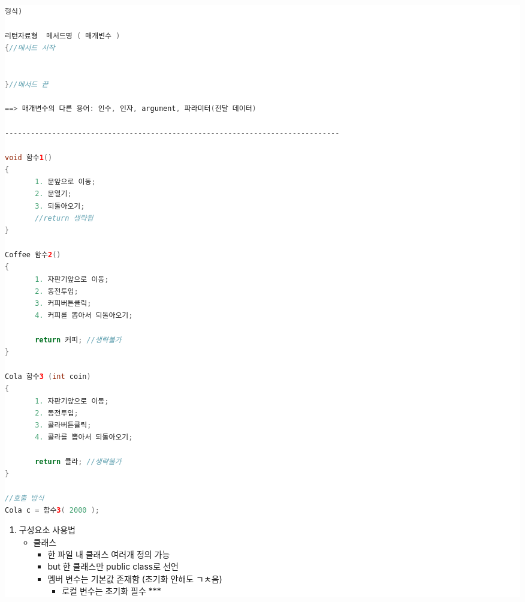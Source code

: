 ```java
형식)

리턴자료형  메서드명 ( 매개변수 )
{//메서드 시작
	    
	 
}//메서드 끝

==> 매개변수의 다른 용어: 인수, 인자, argument, 파라미터(전달 데이터)

------------------------------------------------------------------------------

void 함수1()
{
	   1. 문앞으로 이동;
	   2. 문열기;
	   3. 되돌아오기;
	   //return 생략됨
}

Coffee 함수2()
{
	   1. 자판기앞으로 이동;
	   2. 동전투입;
	   3. 커피버튼클릭;
	   4. 커피를 뽑아서 되돌아오기; 
	   
	   return 커피; //생략불가
}

Cola 함수3 (int coin)
{
	   1. 자판기앞으로 이동;
	   2. 동전투입;
	   3. 콜라버튼클릭;
	   4. 콜라를 뽑아서 되돌아오기; 
	   
	   return 콜라; //생략불가
}

//호출 방식
Cola c = 함수3( 2000 );
```

1. 구성요소 사용법
    - 클래스
        - 한 파일 내 클래스 여러개 정의 가능
        - but 한 클래스만 public class로 선언
        - 멤버 변수는 기본값 존재함 (초기화 안해도 ㄱㅊ음)
            - 로컬 변수는 초기화 필수 ***
    